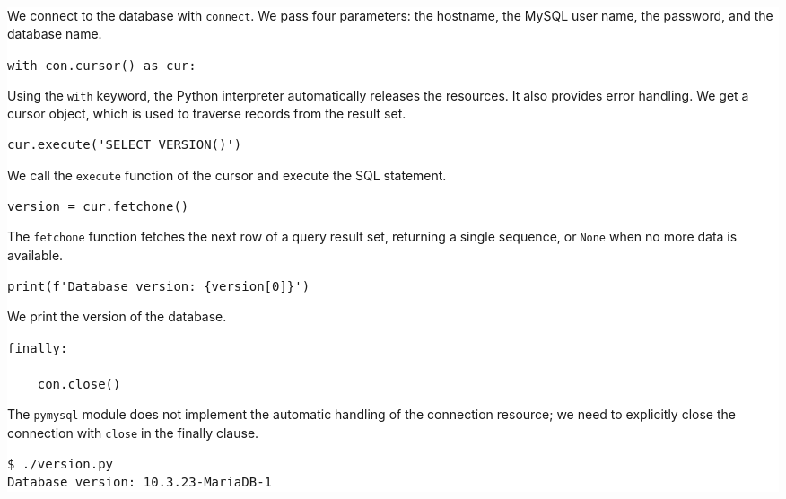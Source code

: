 <p>
We connect to the database with <code>connect</code>. We pass four parameters:
the hostname, the MySQL user name, the password, and the database name.
</p>

<pre class="explanation">
with con.cursor() as cur:
</pre>

<p>
Using the <code>with</code> keyword, the Python interpreter automatically
releases the resources. It also provides error handling. We get a cursor
object, which is used to traverse records from the result set.
</p>

<pre class="explanation">
cur.execute('SELECT VERSION()')
</pre>

<p>
We call the <code>execute</code> function of the cursor and execute the SQL
statement.
</p>

<pre class="explanation">
version = cur.fetchone()
</pre>

<p>
The <code>fetchone</code> function fetches the next row of a query
result set, returning a single sequence, or <code>None</code> when no
more data is available.
</p>

<pre class="explanation">
print(f'Database version: {version[0]}')
</pre>

<p>
We print the version of the database.
</p>

<pre class="explanation">
finally:

    con.close()
</pre>

<p>
The <code>pymysql</code> module does not implement the automatic handling of the
connection resource; we need to explicitly close the connection with
<code>close</code> in the finally clause.
</p>

<pre class="compact">
$ ./version.py
Database version: 10.3.23-MariaDB-1
</pre>
